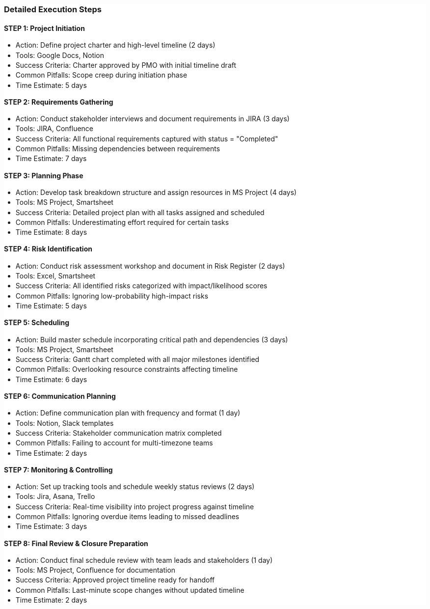 ### Detailed Execution Steps

**STEP 1: Project Initiation**
- Action: Define project charter and high-level timeline (2 days)
- Tools: Google Docs, Notion
- Success Criteria: Charter approved by PMO with initial timeline draft
- Common Pitfalls: Scope creep during initiation phase
- Time Estimate: 5 days

**STEP 2: Requirements Gathering**
- Action: Conduct stakeholder interviews and document requirements in JIRA (3 days)
- Tools: JIRA, Confluence
- Success Criteria: All functional requirements captured with status = "Completed"
- Common Pitfalls: Missing dependencies between requirements
- Time Estimate: 7 days

**STEP 3: Planning Phase**
- Action: Develop task breakdown structure and assign resources in MS Project (4 days)
- Tools: MS Project, Smartsheet
- Success Criteria: Detailed project plan with all tasks assigned and scheduled
- Common Pitfalls: Underestimating effort required for certain tasks
- Time Estimate: 8 days

**STEP 4: Risk Identification**
- Action: Conduct risk assessment workshop and document in Risk Register (2 days)
- Tools: Excel, Smartsheet
- Success Criteria: All identified risks categorized with impact/likelihood scores
- Common Pitfalls: Ignoring low-probability high-impact risks
- Time Estimate: 5 days

**STEP 5: Scheduling**
- Action: Build master schedule incorporating critical path and dependencies (3 days)
- Tools: MS Project, Smartsheet
- Success Criteria: Gantt chart completed with all major milestones identified
- Common Pitfalls: Overlooking resource constraints affecting timeline
- Time Estimate: 6 days

**STEP 6: Communication Planning**
- Action: Define communication plan with frequency and format (1 day)
- Tools: Notion, Slack templates
- Success Criteria: Stakeholder communication matrix completed
- Common Pitfalls: Failing to account for multi-timezone teams
- Time Estimate: 2 days

**STEP 7: Monitoring & Controlling**
- Action: Set up tracking tools and schedule weekly status reviews (2 days)
- Tools: Jira, Asana, Trello
- Success Criteria: Real-time visibility into project progress against timeline
- Common Pitfalls: Ignoring overdue items leading to missed deadlines
- Time Estimate: 3 days

**STEP 8: Final Review & Closure Preparation**
- Action: Conduct final schedule review with team leads and stakeholders (1 day)
- Tools: MS Project, Confluence for documentation
- Success Criteria: Approved project timeline ready for handoff
- Common Pitfalls: Last-minute scope changes without updated timeline
- Time Estimate: 2 days

